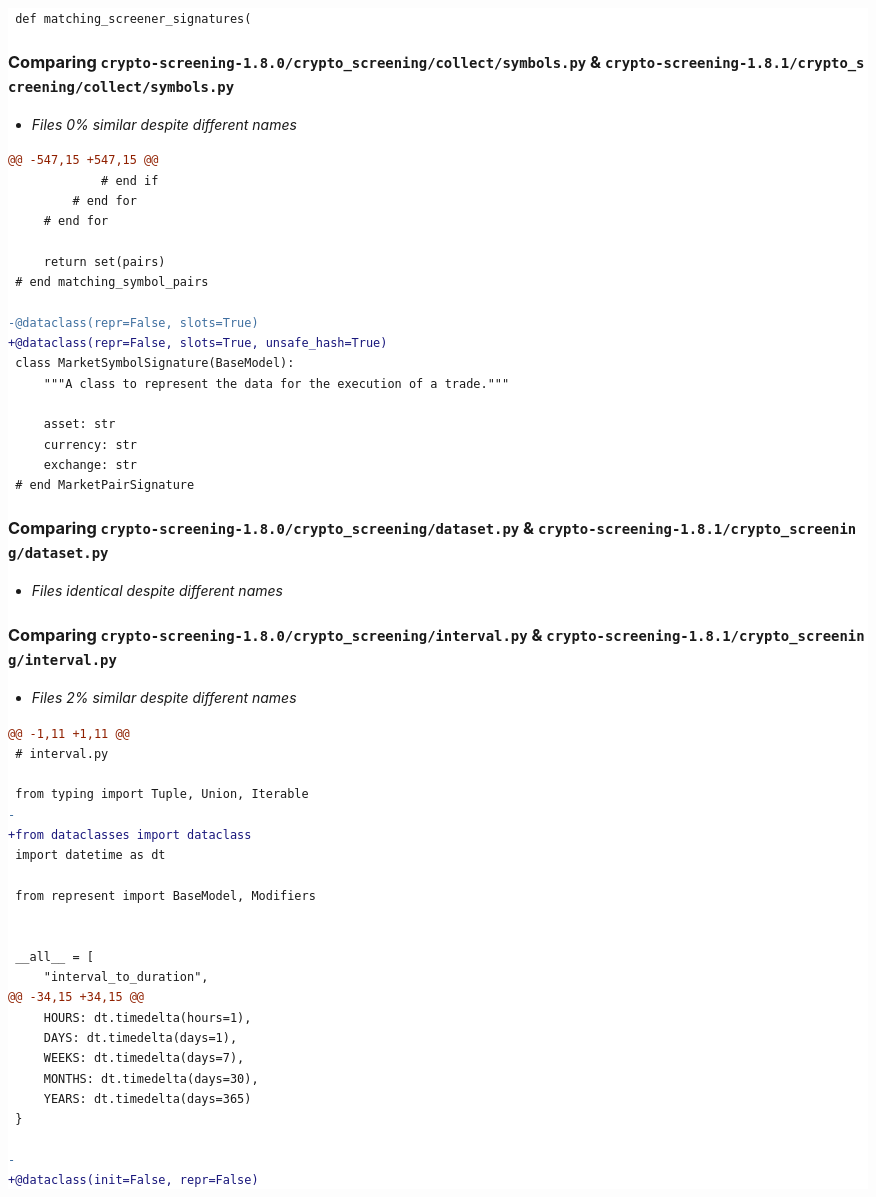 ```diff
 def matching_screener_signatures(
```

### Comparing `crypto-screening-1.8.0/crypto_screening/collect/symbols.py` & `crypto-screening-1.8.1/crypto_screening/collect/symbols.py`

 * *Files 0% similar despite different names*

```diff
@@ -547,15 +547,15 @@
             # end if
         # end for
     # end for
 
     return set(pairs)
 # end matching_symbol_pairs
 
-@dataclass(repr=False, slots=True)
+@dataclass(repr=False, slots=True, unsafe_hash=True)
 class MarketSymbolSignature(BaseModel):
     """A class to represent the data for the execution of a trade."""
 
     asset: str
     currency: str
     exchange: str
 # end MarketPairSignature
```

### Comparing `crypto-screening-1.8.0/crypto_screening/dataset.py` & `crypto-screening-1.8.1/crypto_screening/dataset.py`

 * *Files identical despite different names*

### Comparing `crypto-screening-1.8.0/crypto_screening/interval.py` & `crypto-screening-1.8.1/crypto_screening/interval.py`

 * *Files 2% similar despite different names*

```diff
@@ -1,11 +1,11 @@
 # interval.py
 
 from typing import Tuple, Union, Iterable
-
+from dataclasses import dataclass
 import datetime as dt
 
 from represent import BaseModel, Modifiers
 
 
 __all__ = [
     "interval_to_duration",
@@ -34,15 +34,15 @@
     HOURS: dt.timedelta(hours=1),
     DAYS: dt.timedelta(days=1),
     WEEKS: dt.timedelta(days=7),
     MONTHS: dt.timedelta(days=30),
     YEARS: dt.timedelta(days=365)
 }
 
-
+@dataclass(init=False, repr=False)
```